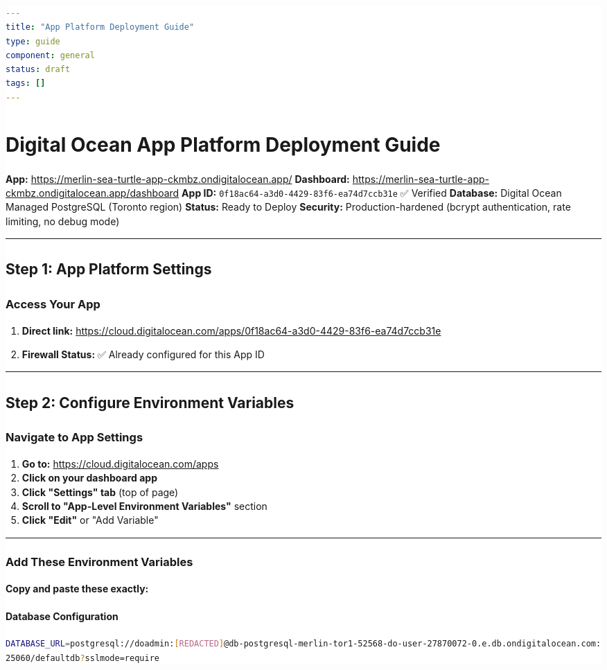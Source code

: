 ```yaml
---
title: "App Platform Deployment Guide"
type: guide
component: general
status: draft
tags: []
---
```


# Digital Ocean App Platform Deployment Guide

**App:** https://merlin-sea-turtle-app-ckmbz.ondigitalocean.app/
**Dashboard:** https://merlin-sea-turtle-app-ckmbz.ondigitalocean.app/dashboard
**App ID:** `0f18ac64-a3d0-4429-83f6-ea74d7ccb31e` ✅ Verified
**Database:** Digital Ocean Managed PostgreSQL (Toronto region)
**Status:** Ready to Deploy
**Security:** Production-hardened (bcrypt authentication, rate limiting, no debug mode)

---

## Step 1: App Platform Settings

### Access Your App

1. **Direct link:** https://cloud.digitalocean.com/apps/0f18ac64-a3d0-4429-83f6-ea74d7ccb31e

2. **Firewall Status:** ✅ Already configured for this App ID

---

## Step 2: Configure Environment Variables

### Navigate to App Settings

1. **Go to:** https://cloud.digitalocean.com/apps
2. **Click on your dashboard app**
3. **Click "Settings" tab** (top of page)
4. **Scroll to "App-Level Environment Variables"** section
5. **Click "Edit"** or "Add Variable"

---

### Add These Environment Variables

**Copy and paste these exactly:**

#### Database Configuration

```bash
DATABASE_URL=postgresql://doadmin:[REDACTED]@db-postgresql-merlin-tor1-52568-do-user-27870072-0.e.db.ondigitalocean.com:25060/defaultdb?sslmode=require
```
